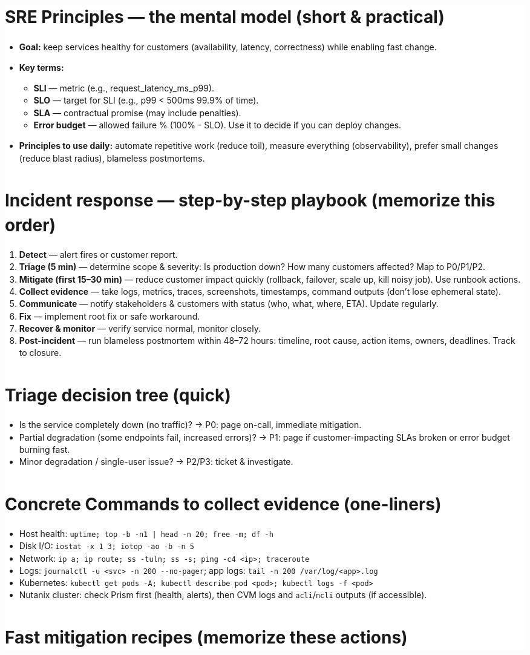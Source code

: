 # SRE Principles — the mental model (short & practical)

* **Goal:** keep services healthy for customers (availability, latency, correctness) while enabling fast change.
* **Key terms:**

  * **SLI** — metric (e.g., request\_latency\_ms\_p99).
  * **SLO** — target for SLI (e.g., p99 < 500ms 99.9% of time).
  * **SLA** — contractual promise (may include penalties).
  * **Error budget** — allowed failure % (100% - SLO). Use it to decide if you can deploy changes.
* **Principles to use daily:** automate repetitive work (reduce toil), measure everything (observability), prefer small changes (reduce blast radius), blameless postmortems.

# Incident response — step-by-step playbook (memorize this order)

1. **Detect** — alert fires or customer report.
2. **Triage (5 min)** — determine scope & severity: Is production down? How many customers affected? Map to P0/P1/P2.
3. **Mitigate (first 15–30 min)** — reduce customer impact quickly (rollback, failover, scale up, kill noisy job). Use runbook actions.
4. **Collect evidence** — take logs, metrics, traces, screenshots, timestamps, command outputs (don’t lose ephemeral state).
5. **Communicate** — notify stakeholders & customers with status (who, what, where, ETA). Update regularly.
6. **Fix** — implement root fix or safe workaround.
7. **Recover & monitor** — verify service normal, monitor closely.
8. **Post-incident** — run blameless postmortem within 48–72 hours: timeline, root cause, action items, owners, deadlines. Track to closure.

# Triage decision tree (quick)

* Is the service completely down (no traffic)? → P0: page on-call, immediate mitigation.
* Partial degradation (some endpoints fail, increased errors)? → P1: page if customer-impacting SLAs broken or error budget burning fast.
* Minor degradation / single-user issue? → P2/P3: ticket & investigate.

# Concrete Commands to collect evidence (one-liners)

* Host health: `uptime; top -b -n1 | head -n 20; free -m; df -h`
* Disk I/O: `iostat -x 1 3; iotop -ao -b -n 5`
* Network: `ip a; ip route; ss -tuln; ss -s; ping -c4 <ip>; traceroute`
* Logs: `journalctl -u <svc> -n 200 --no-pager`; app logs: `tail -n 200 /var/log/<app>.log`
* Kubernetes: `kubectl get pods -A; kubectl describe pod <pod>; kubectl logs -f <pod>`
* Nutanix cluster: check Prism first (health, alerts), then CVM logs and `acli`/`ncli` outputs (if accessible).

# Fast mitigation recipes (memorize these actions)
